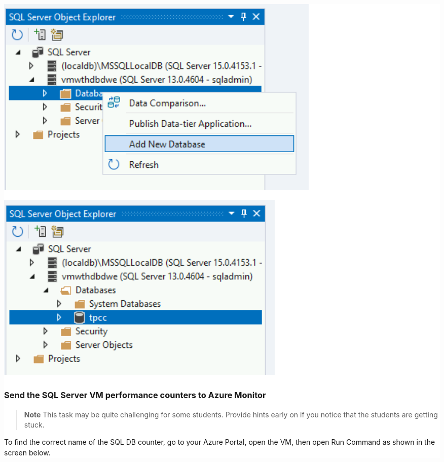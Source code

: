 ![Creating a new database in SQL Server Object Explorer](../Images/01-02-Add-db.png)

![New database created](../Images/01-03-View-db.png)



### Send the SQL Server VM performance counters to Azure Monitor

>**Note** This task may be quite challenging for some students. Provide hints early on if you notice that the students are getting stuck.
  
To find the correct name of the SQL DB counter, go to your Azure Portal, open the VM, then open Run Command as shown in the screen below. 
  